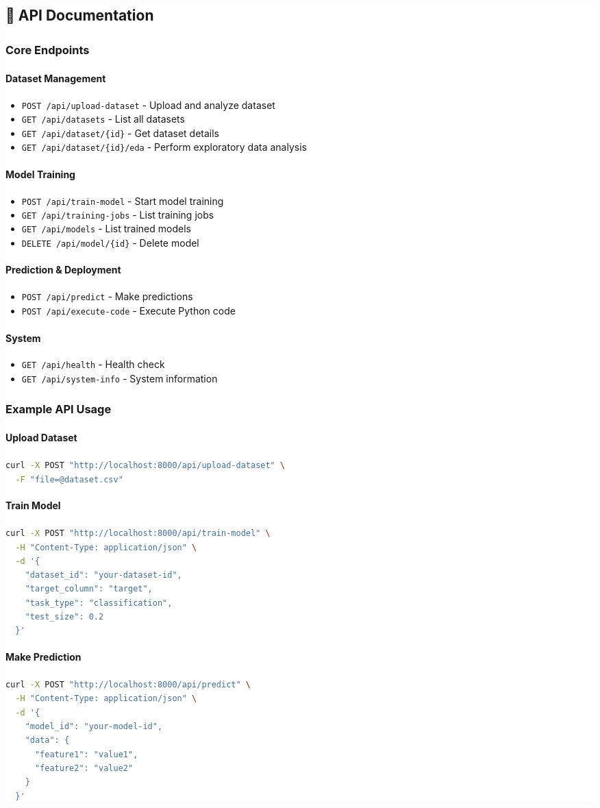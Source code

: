 ## 📖 API Documentation

### Core Endpoints

#### Dataset Management
- `POST /api/upload-dataset` - Upload and analyze dataset
- `GET /api/datasets` - List all datasets
- `GET /api/dataset/{id}` - Get dataset details
- `GET /api/dataset/{id}/eda` - Perform exploratory data analysis

#### Model Training
- `POST /api/train-model` - Start model training
- `GET /api/training-jobs` - List training jobs
- `GET /api/models` - List trained models
- `DELETE /api/model/{id}` - Delete model

#### Prediction & Deployment
- `POST /api/predict` - Make predictions
- `POST /api/execute-code` - Execute Python code

#### System
- `GET /api/health` - Health check
- `GET /api/system-info` - System information

### Example API Usage

#### Upload Dataset
```bash
curl -X POST "http://localhost:8000/api/upload-dataset" \
  -F "file=@dataset.csv"
```

#### Train Model
```bash
curl -X POST "http://localhost:8000/api/train-model" \
  -H "Content-Type: application/json" \
  -d '{
    "dataset_id": "your-dataset-id",
    "target_column": "target",
    "task_type": "classification",
    "test_size": 0.2
  }'
```

#### Make Prediction
```bash
curl -X POST "http://localhost:8000/api/predict" \
  -H "Content-Type: application/json" \
  -d '{
    "model_id": "your-model-id",
    "data": {
      "feature1": "value1",
      "feature2": "value2"
    }
  }'
```
